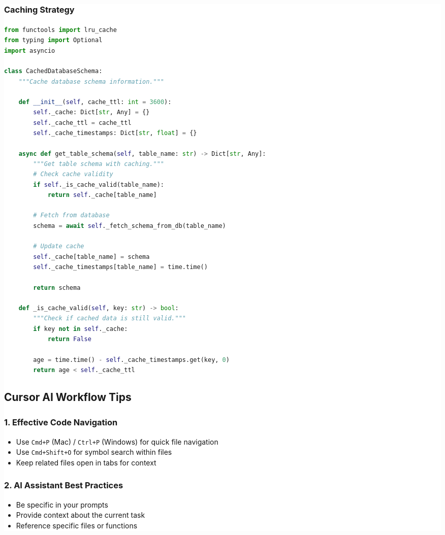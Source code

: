 ### Caching Strategy

```python
from functools import lru_cache
from typing import Optional
import asyncio

class CachedDatabaseSchema:
    """Cache database schema information."""
    
    def __init__(self, cache_ttl: int = 3600):
        self._cache: Dict[str, Any] = {}
        self._cache_ttl = cache_ttl
        self._cache_timestamps: Dict[str, float] = {}
    
    async def get_table_schema(self, table_name: str) -> Dict[str, Any]:
        """Get table schema with caching."""
        # Check cache validity
        if self._is_cache_valid(table_name):
            return self._cache[table_name]
        
        # Fetch from database
        schema = await self._fetch_schema_from_db(table_name)
        
        # Update cache
        self._cache[table_name] = schema
        self._cache_timestamps[table_name] = time.time()
        
        return schema
    
    def _is_cache_valid(self, key: str) -> bool:
        """Check if cached data is still valid."""
        if key not in self._cache:
            return False
        
        age = time.time() - self._cache_timestamps.get(key, 0)
        return age < self._cache_ttl
```

## Cursor AI Workflow Tips

### 1. Effective Code Navigation
- Use `Cmd+P` (Mac) / `Ctrl+P` (Windows) for quick file navigation
- Use `Cmd+Shift+O` for symbol search within files
- Keep related files open in tabs for context

### 2. AI Assistant Best Practices
- Be specific in your prompts
- Provide context about the current task
- Reference specific files or functions
